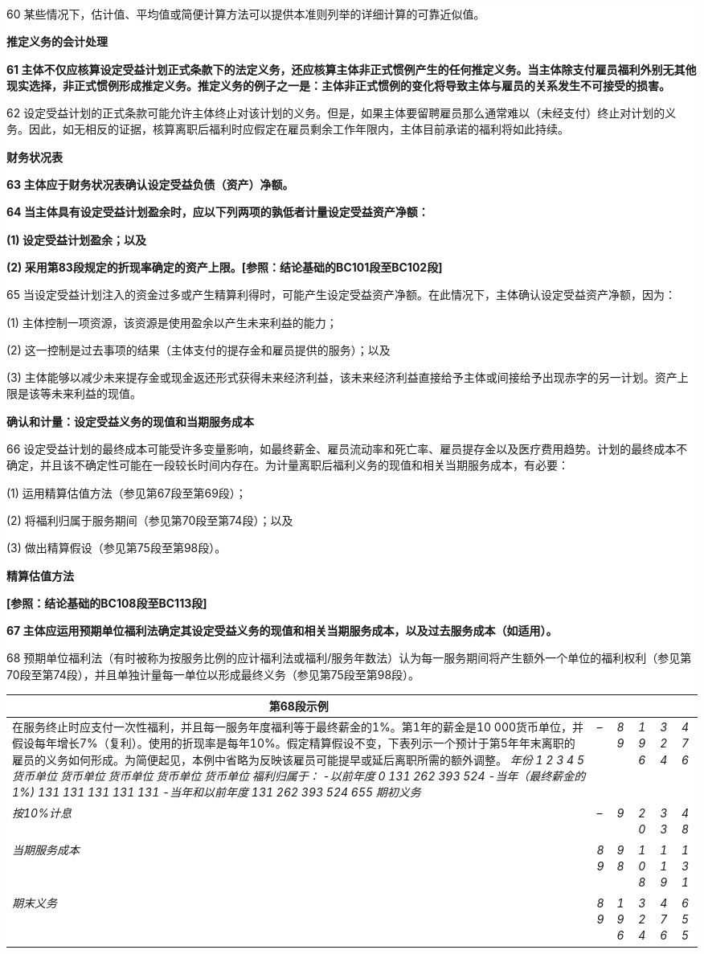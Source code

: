 60
某些情况下，估计值、平均值或简便计算方法可以提供本准则列举的详细计算的可靠近似值。

**推定义务的会计处理**

**61
主体不仅应核算设定受益计划正式条款下的法定义务，还应核算主体非正式惯例产生的任何推定义务。当主体除支付雇员福利外别无其他现实选择，非正式惯例形成推定义务。推定义务的例子之一是：主体非正式惯例的变化将导致主体与雇员的关系发生不可接受的损害。**

62
设定受益计划的正式条款可能允许主体终止对该计划的义务。但是，如果主体要留聘雇员那么通常难以（未经支付）终止对计划的义务。因此，如无相反的证据，核算离职后福利时应假定在雇员剩余工作年限内，主体目前承诺的福利将如此持续。

**财务状况表**

**63 主体应于财务状况表确认设定受益负债（资产）净额。**

**64 当主体具有设定受益计划盈余时，应以下列两项的孰低者计量设定受益资产净额：**

**(1) 设定受益计划盈余；以及**

**(2) 采用第83段规定的折现率确定的资产上限。[参照：结论基础的BC101段至BC102段]**

65
当设定受益计划注入的资金过多或产生精算利得时，可能产生设定受益资产净额。在此情况下，主体确认设定受益资产净额，因为：

(1) 主体控制一项资源，该资源是使用盈余以产生未来利益的能力；

(2) 这一控制是过去事项的结果（主体支付的提存金和雇员提供的服务）；以及

(3)
主体能够以减少未来提存金或现金返还形式获得未来经济利益，该未来经济利益直接给予主体或间接给予出现赤字的另一计划。资产上限是该等未来利益的现值。

**确认和计量：设定受益义务的现值和当期服务成本**

66
设定受益计划的最终成本可能受许多变量影响，如最终薪金、雇员流动率和死亡率、雇员提存金以及医疗费用趋势。计划的最终成本不确定，并且该不确定性可能在一段较长时间内存在。为计量离职后福利义务的现值和相关当期服务成本，有必要：

(1) 运用精算估值方法（参见第67段至第69段）；

(2) 将福利归属于服务期间（参见第70段至第74段）；以及

(3) 做出精算假设（参见第75段至第98段）。

**精算估值方法**

**[参照：结论基础的BC108段至BC113段]**

**67
主体应运用预期单位福利法确定其设定受益义务的现值和相关当期服务成本，以及过去服务成本（如适用）。**

68
预期单位福利法（有时被称为按服务比例的应计福利法或福利/服务年数法）认为每一服务期间将产生额外一个单位的福利权利（参见第70段至第74段），并且单独计量每一单位以形成最终义务（参见第75段至第98段）。

| **第68段示例**                                                                                                                                                                                                                                                                                                                                                                                                                                                                                                                            |      |       |       |       |       |
|-------------------------------------------------------------------------------------------------------------------------------------------------------------------------------------------------------------------------------------------------------------------------------------------------------------------------------------------------------------------------------------------------------------------------------------------------------------------------------------------------------------------------------------------|------|-------|-------|-------|-------|
| 在服务终止时应支付一次性福利，并且每一服务年度福利等于最终薪金的1%。第1年的薪金是10 000货币单位，并假设每年增长7%（复利）。使用的折现率是每年10%。假定精算假设不变，下表列示一个预计于第5年年末离职的雇员的义务如何形成。为简便起见，本例中省略为反映该雇员可能提早或延后离职所需的额外调整。 *年份  1  2   3   4   5* *货币单位  货币单位 货币单位  货币单位 货币单位* *福利归属于：* *-以前年度  0  131  262  393  524* *-当年（最终薪金的1%)    131   131   131  131    131* *-当年和以前年度  131   262   393  524    655* *期初义务* | *–*  | *89*  | *196* | *324* | *476* |
| *按10%计息*                                                                                                                                                                                                                                                                                                                                                                                                                                                                                                                               | *–*  | *9*   | *20*  | *33*  | *48*  |
| *当期服务成本*                                                                                                                                                                                                                                                                                                                                                                                                                                                                                                                            | *89* | *98*  | *108* | *119* | *131* |
| *期末义务*                                                                                                                                                                                                                                                                                                                                                                                                                                                                                                                                | *89* | *196* | *324* | *476* | *655* |
